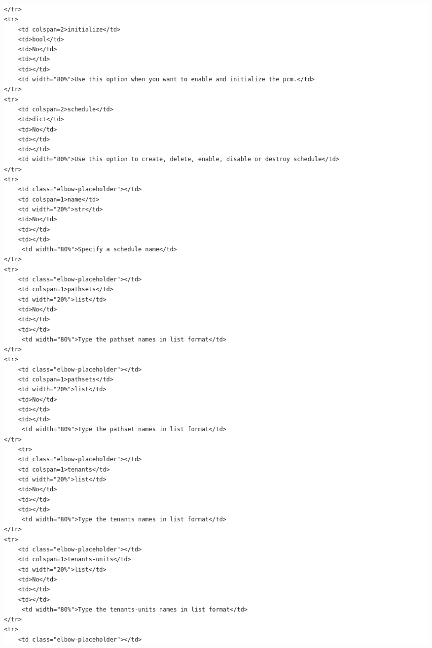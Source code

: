     </tr>
    <tr>
        <td colspan=2>initialize</td>
        <td>bool</td>
        <td>No</td>
        <td></td>
        <td></td>
        <td width="80%">Use this option when you want to enable and initialize the pcm.</td>
    </tr>
    <tr>
        <td colspan=2>schedule</td>
        <td>dict</td>
        <td>No</td>
        <td></td>
        <td></td>
        <td width="80%">Use this option to create, delete, enable, disable or destroy schedule</td>
    </tr>
    <tr>
        <td class="elbow-placeholder"></td> 
        <td colspan=1>name</td>
        <td width="20%">str</td>
        <td>No</td>
        <td></td>
        <td></td>
         <td width="80%">Specify a schedule name</td>
    </tr>
    <tr>
        <td class="elbow-placeholder"></td> 
        <td colspan=1>pathsets</td>
        <td width="20%">list</td>
        <td>No</td>
        <td></td>
        <td></td>
         <td width="80%">Type the pathset names in list format</td>
    </tr>
    <tr>
        <td class="elbow-placeholder"></td> 
        <td colspan=1>pathsets</td>
        <td width="20%">list</td>
        <td>No</td>
        <td></td>
        <td></td>
         <td width="80%">Type the pathset names in list format</td>
    </tr>
        <tr>
        <td class="elbow-placeholder"></td> 
        <td colspan=1>tenants</td>
        <td width="20%">list</td>
        <td>No</td>
        <td></td>
        <td></td>
         <td width="80%">Type the tenants names in list format</td>
    </tr>
    <tr>
        <td class="elbow-placeholder"></td> 
        <td colspan=1>tenants-units</td>
        <td width="20%">list</td>
        <td>No</td>
        <td></td>
        <td></td>
         <td width="80%">Type the tenants-units names in list format</td>
    </tr>
    <tr>
        <td class="elbow-placeholder"></td> 